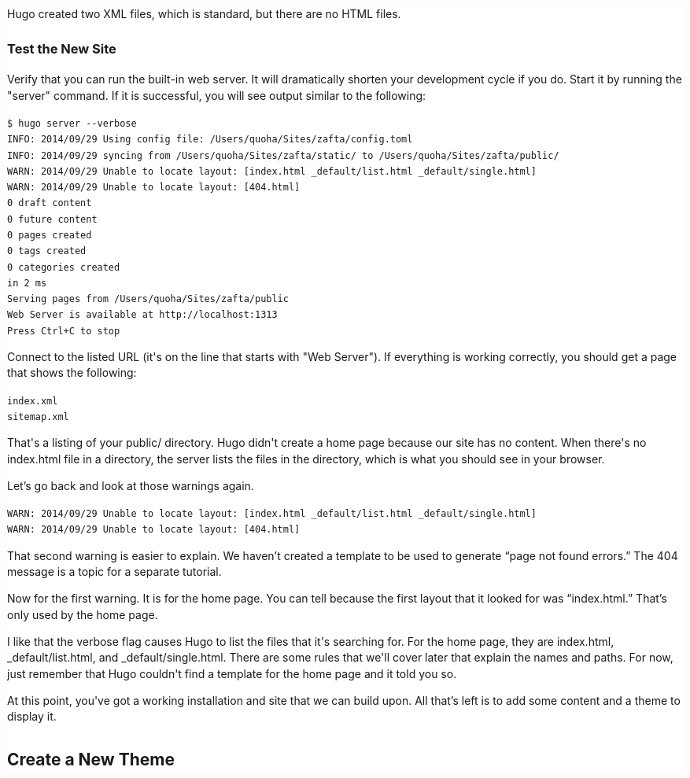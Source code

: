 Hugo created two XML files, which is standard, but there are no HTML files.

### Test the New Site

Verify that you can run the built-in web server. It will dramatically shorten your development cycle if you do. Start it by running the "server" command. If it is successful, you will see output similar to the following:

```shell
$ hugo server --verbose
INFO: 2014/09/29 Using config file: /Users/quoha/Sites/zafta/config.toml
INFO: 2014/09/29 syncing from /Users/quoha/Sites/zafta/static/ to /Users/quoha/Sites/zafta/public/
WARN: 2014/09/29 Unable to locate layout: [index.html _default/list.html _default/single.html]
WARN: 2014/09/29 Unable to locate layout: [404.html]
0 draft content
0 future content
0 pages created
0 tags created
0 categories created
in 2 ms
Serving pages from /Users/quoha/Sites/zafta/public
Web Server is available at http://localhost:1313
Press Ctrl+C to stop
```

Connect to the listed URL (it's on the line that starts with "Web Server"). If everything is working correctly, you should get a page that shows the following:

    index.xml
    sitemap.xml

That's a listing of your public/ directory. Hugo didn't create a home page because our site has no content. When there's no index.html file in a directory, the server lists the files in the directory, which is what you should see in your browser.

Let’s go back and look at those warnings again.

    WARN: 2014/09/29 Unable to locate layout: [index.html _default/list.html _default/single.html]
    WARN: 2014/09/29 Unable to locate layout: [404.html]

That second warning is easier to explain. We haven’t created a template to be used to generate “page not found errors.” The 404 message is a topic for a separate tutorial.

Now for the first warning. It is for the home page. You can tell because the first layout that it looked for was “index.html.” That’s only used by the home page.

I like that the verbose flag causes Hugo to list the files that it's searching for. For the home page, they are index.html, _default/list.html, and _default/single.html. There are some rules that we'll cover later that explain the names and paths. For now, just remember that Hugo couldn't find a template for the home page and it told you so.

At this point, you've got a working installation and site that we can build upon. All that’s left is to add some content and a theme to display it.

## Create a New Theme
